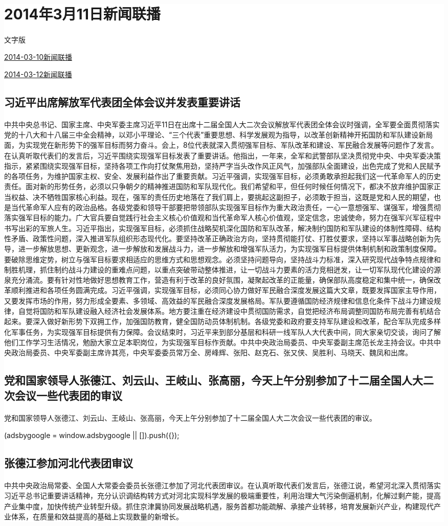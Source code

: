 







# 2014年3月11日新闻联播
 文字版








[2014-03-10新闻联播](/xinwenlianbo/20140310)


[2014-03-12新闻联播](/xinwenlianbo/20140312)





## 习近平出席解放军代表团全体会议并发表重要讲话


中共中央总书记、国家主席、中央军委主席习近平11日在出席十二届全国人大二次会议解放军代表团全体会议时强调，全军要全面贯彻落实党的十八大和十八届三中全会精神，以邓小平理论、“三个代表”重要思想、科学发展观为指导，以改革创新精神开拓国防和军队建设新局面，为实现党在新形势下的强军目标而努力奋斗。会上，8位代表就深入贯彻强军目标、军队改革和建设、军民融合发展等问题作了发言。在认真听取代表们的发言后，习近平围绕实现强军目标发表了重要讲话。他指出，一年来，全军和武警部队坚决贯彻党中央、中央军委决策指示，紧紧围绕实现强军目标，坚持各项工作向打仗聚焦用劲，坚持严字当头改作风正风气，加强部队全面建设，出色完成了党和人民赋予的各项任务，为维护国家主权、安全、发展利益作出了重要贡献。习近平强调，实现强军目标，必须勇敢承担起我们这一代革命军人的历史责任。面对新的形势任务，必须以只争朝夕的精神推进国防和军队现代化。我们希望和平，但任何时候任何情况下，都决不放弃维护国家正当权益、决不牺牲国家核心利益。现在，强军的责任历史地落在了我们肩上，要挑起这副担子，必须敢于担当，这既是党和人民的期望，也是当代革命军人应有的政治品格。各级党委和领导干部要把带领部队实现强军目标作为重大政治责任，一心一意想强军、谋强军，增强贯彻落实强军目标的能力。广大官兵要自觉践行社会主义核心价值观和当代革命军人核心价值观，坚定信念，忠诚使命，努力在强军兴军征程中书写出彩的军旅人生。习近平指出，实现强军目标，必须抓住战略契机深化国防和军队改革，解决制约国防和军队建设的体制性障碍、结构性矛盾、政策性问题，深入推进军队组织形态现代化。要坚持改革正确政治方向，坚持贯彻能打仗、打胜仗要求，坚持以军事战略创新为先导，进一步解放思想、更新观念，进一步解放和发展战斗力，进一步解放和增强军队活力，为实现强军目标提供体制机制和政策制度保障。要破除思维定势，树立与强军目标要求相适应的思维方式和思想观念。必须坚持问题导向，坚持战斗力标准，深入研究现代战争特点规律和制胜机理，抓住制约战斗力建设的重难点问题，以重点突破带动整体推进，让一切战斗力要素的活力竞相迸发，让一切军队现代化建设的源泉充分涌流。要有针对性地做好思想教育工作，营造有利于改革的良好氛围，凝聚起改革的正能量，确保部队高度稳定和集中统一，确保改革顺利推进和各项任务圆满完成。习近平强调，实现强军目标，必须同心协力做好军民融合深度发展这篇大文章，既要发挥国家主导作用，又要发挥市场的作用，努力形成全要素、多领域、高效益的军民融合深度发展格局。军队要遵循国防经济规律和信息化条件下战斗力建设规律，自觉将国防和军队建设融入经济社会发展体系。地方要注重在经济建设中贯彻国防需求，自觉把经济布局调整同国防布局完善有机结合起来。要深入做好新形势下双拥工作，加强国防教育，健全国防动员体制机制。各级党委和政府要支持军队建设和改革，配合军队完成多样化军事任务，为实现强军目标提供有力保障。会议结束时，习近平来到部分基层和科研一线军队人大代表中间，同大家亲切交谈，询问了解他们工作学习生活情况，勉励大家立足本职岗位，为实现强军目标作贡献。中共中央政治局委员、中央军委副主席范长龙主持会议。中共中央政治局委员、中央军委副主席许其亮，中央军委委员常万全、房峰辉、张阳、赵克石、张又侠、吴胜利、马晓天、魏凤和出席。


## 党和国家领导人张德江、刘云山、王岐山、张高丽，今天上午分别参加了十二届全国人大二次会议一些代表团的审议


党和国家领导人张德江、刘云山、王岐山、张高丽，今天上午分别参加了十二届全国人大二次会议一些代表团的审议。





 (adsbygoogle = window.adsbygoogle || []).push({});

 
## 张德江参加河北代表团审议


中共中央政治局常委、全国人大常委会委员长张德江参加了河北代表团审议。在认真听取代表们发言后，张德江说，希望河北深入贯彻落实习近平总书记重要讲话精神，充分认识调结构转方式对河北实现科学发展的极端重要性，利用治理大气污染倒逼机制，化解过剩产能，提高产业集中度，加快传统产业转型升级。抓住京津冀协同发展战略机遇，服务首都功能疏解、承接产业转移，培育发展新兴产业，构建现代产业体系，在质量和效益提高的基础上实现数量的新增长。
